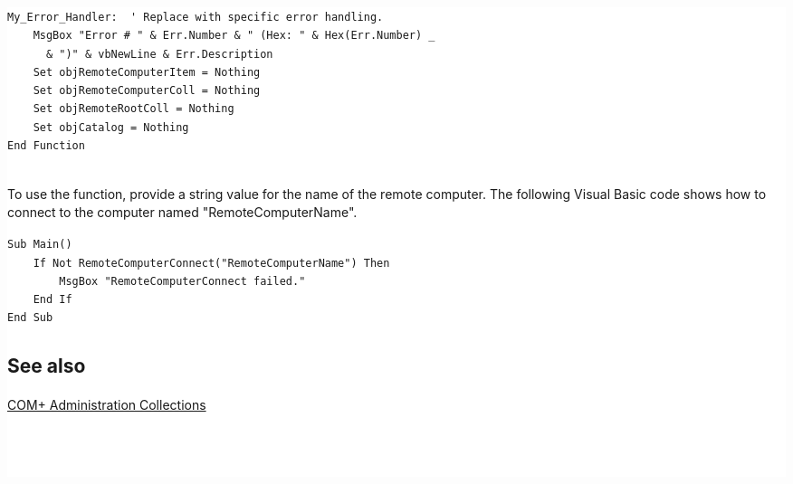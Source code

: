```VB
My_Error_Handler:  ' Replace with specific error handling.
    MsgBox "Error # " & Err.Number & " (Hex: " & Hex(Err.Number) _
      & ")" & vbNewLine & Err.Description
    Set objRemoteComputerItem = Nothing
    Set objRemoteComputerColl = Nothing
    Set objRemoteRootColl = Nothing
    Set objCatalog = Nothing
End Function


```



To use the function, provide a string value for the name of the remote computer. The following Visual Basic code shows how to connect to the computer named "RemoteComputerName".


```VB
Sub Main()
    If Not RemoteComputerConnect("RemoteComputerName") Then
        MsgBox "RemoteComputerConnect failed."
    End If
End Sub

```



## See also

<dl> <dt>

[COM+ Administration Collections](com--administration-collections.md)
</dt> </dl>

 

 